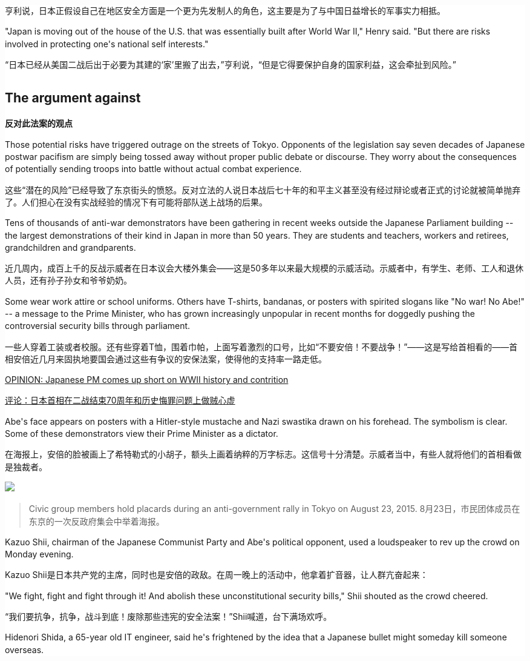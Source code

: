 亨利说，日本正假设自己在地区安全方面是一个更为先发制人的角色，这主要是为了与中国日益增长的军事实力相抵。

"Japan is moving out of the house of the U.S. that was essentially built after World War II," Henry said. "But there are risks involved in protecting one's national self interests."

“日本已经从美国二战后出于必要为其建的‘家’里搬了出去，”亨利说，“但是它得要保护自身的国家利益，这会牵扯到风险。”

## The argument against

**反对此法案的观点**

Those potential risks have triggered outrage on the streets of Tokyo. Opponents of the legislation say seven decades of Japanese postwar pacifism are simply being tossed away without proper public debate or discourse. They worry about the consequences of potentially sending troops into battle without actual combat experience.

这些“潜在的风险”已经导致了东京街头的愤怒。反对立法的人说日本战后七十年的和平主义甚至没有经过辩论或者正式的讨论就被简单抛弃了。人们担心在没有实战经验的情况下有可能将部队送上战场的后果。

Tens of thousands of anti-war demonstrators have been gathering in recent weeks outside the Japanese Parliament building -- the largest demonstrations of their kind in Japan in more than 50 years. They are students and teachers, workers and retirees, grandchildren and grandparents.

近几周内，成百上千的反战示威者在日本议会大楼外集会——这是50多年以来最大规模的示威活动。示威者中，有学生、老师、工人和退休人员，还有孙子孙女和爷爷奶奶。

Some wear work attire or school uniforms. Others have T-shirts, bandanas, or posters with spirited slogans like "No war! No Abe!" -- a message to the Prime Minister, who has grown increasingly unpopular in recent months for doggedly pushing the controversial security bills through parliament.

一些人穿着工装或者校服。还有些穿着T恤，围着巾帕，上面写着激烈的口号，比如“不要安倍！不要战争！”——这是写给首相看的——首相安倍近几月来固执地要国会通过这些有争议的安保法案，使得他的支持率一路走低。

[OPINION: Japanese PM comes up short on WWII history and contrition
](http://www.cnn.com/2015/08/15/opinions/japan-abe-wwii-statement-analysis-kingston/)

[评论：日本首相在二战结束70周年和历史悔罪问题上做贼心虚](http://www.cnn.com/2015/08/15/opinions/japan-abe-wwii-statement-analysis-kingston/)

Abe's face appears on posters with a Hitler-style mustache and Nazi swastika drawn on his forehead. The symbolism is clear. Some of these demonstrators view their Prime Minister as a dictator.

在海报上，安倍的脸被画上了希特勒式的小胡子，额头上画着纳粹的万字标志。这信号十分清楚。示威者当中，有些人就将他们的首相看做是独裁者。

![](http://i2.cdn.turner.com/cnnnext/dam/assets/150916105041-tokyo-pacficist-protest-abe-public-enemy-exlarge-169.jpg)

> Civic group members hold placards during an anti-government rally in Tokyo on August 23, 2015.
> 8月23日，市民团体成员在东京的一次反政府集会中举着海报。

Kazuo Shii, chairman of the Japanese Communist Party and Abe's political opponent, used a loudspeaker to rev up the crowd on Monday evening.

Kazuo Shii是日本共产党的主席，同时也是安倍的政敌。在周一晚上的活动中，他拿着扩音器，让人群亢奋起来：

"We fight, fight and fight through it! And abolish these unconstitutional security bills," Shii shouted as the crowd cheered.

“我们要抗争，抗争，战斗到底！废除那些违宪的安全法案！”Shii喊道，台下满场欢呼。

Hidenori Shida, a 65-year old IT engineer, said he's frightened by the idea that a Japanese bullet might someday kill someone overseas.
